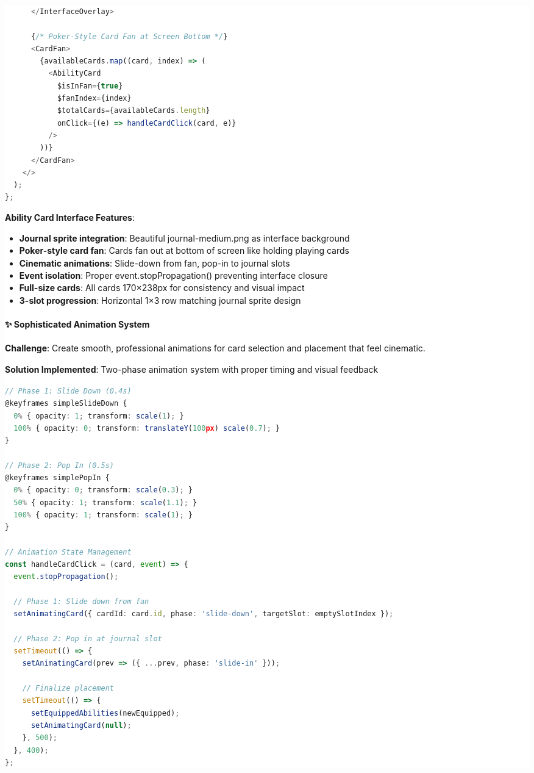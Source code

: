 ```typescript
      </InterfaceOverlay>
      
      {/* Poker-Style Card Fan at Screen Bottom */}
      <CardFan>
        {availableCards.map((card, index) => (
          <AbilityCard 
            $isInFan={true}
            $fanIndex={index}
            $totalCards={availableCards.length}
            onClick={(e) => handleCardClick(card, e)}
          />
        ))}
      </CardFan>
    </>
  );
};
```

**Ability Card Interface Features**:
- **Journal sprite integration**: Beautiful journal-medium.png as interface background
- **Poker-style card fan**: Cards fan out at bottom of screen like holding playing cards
- **Cinematic animations**: Slide-down from fan, pop-in to journal slots
- **Event isolation**: Proper event.stopPropagation() preventing interface closure
- **Full-size cards**: All cards 170×238px for consistency and visual impact
- **3-slot progression**: Horizontal 1×3 row matching journal sprite design

#### ✨ **Sophisticated Animation System**
**Challenge**: Create smooth, professional animations for card selection and placement that feel cinematic.

**Solution Implemented**: Two-phase animation system with proper timing and visual feedback
```typescript
// Phase 1: Slide Down (0.4s)
@keyframes simpleSlideDown {
  0% { opacity: 1; transform: scale(1); }
  100% { opacity: 0; transform: translateY(100px) scale(0.7); }
}

// Phase 2: Pop In (0.5s) 
@keyframes simplePopIn {
  0% { opacity: 0; transform: scale(0.3); }
  50% { opacity: 1; transform: scale(1.1); }
  100% { opacity: 1; transform: scale(1); }
}

// Animation State Management
const handleCardClick = (card, event) => {
  event.stopPropagation();
  
  // Phase 1: Slide down from fan
  setAnimatingCard({ cardId: card.id, phase: 'slide-down', targetSlot: emptySlotIndex });
  
  // Phase 2: Pop in at journal slot
  setTimeout(() => {
    setAnimatingCard(prev => ({ ...prev, phase: 'slide-in' }));
    
    // Finalize placement
    setTimeout(() => {
      setEquippedAbilities(newEquipped);
      setAnimatingCard(null);
    }, 500);
  }, 400);
};
```
